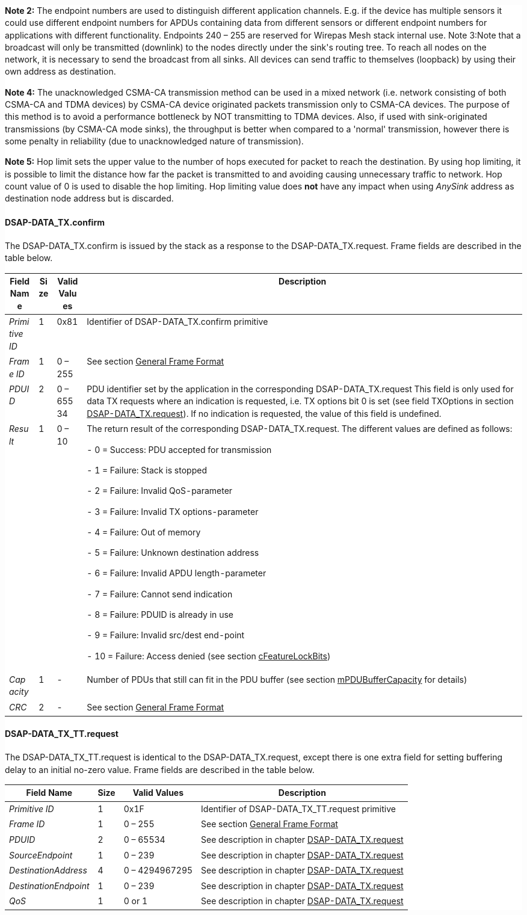 
**Note 2:** The endpoint numbers are used to distinguish different application
channels. E.g. if the device has multiple sensors it could use different
endpoint numbers for APDUs containing data from different sensors or different
endpoint numbers for applications with different functionality.
Endpoints 240 – 255 are reserved for Wirepas Mesh stack internal use.
Note 3:Note that a broadcast will only be transmitted (downlink) to the nodes
directly under the sink's routing tree. To reach all nodes on the network, it is
necessary to send the broadcast from all sinks. All devices can send traffic to
themselves (loopback) by using their own address as destination.


**Note 4:** The unacknowledged CSMA-CA transmission method can be used in a
mixed network (i.e. network consisting of both CSMA-CA and TDMA devices) by
CSMA-CA device originated packets transmission only to CSMA-CA devices. The
purpose of this method is to avoid a performance bottleneck by NOT transmitting
to TDMA devices. Also, if used with sink-originated transmissions (by CSMA-CA
mode sinks), the throughput is better when compared to a 'normal' transmission,
however there is some penalty in reliability (due to unacknowledged nature of
transmission).


**Note 5:** Hop limit sets the upper value to the number of hops executed for
packet to reach the destination. By using hop limiting, it is possible to limit
the distance how far the packet is transmitted to and avoiding causing
unnecessary traffic to network. Hop count value of 0 is used to disable the hop
limiting. Hop limiting value does **not** have any impact when using *AnySink*
address as destination node address but is discarded.

#### DSAP-DATA_TX.confirm

The DSAP-DATA_TX.confirm is issued by the stack as a response to the
DSAP-DATA_TX.request. Frame fields are described in the table below.

| **Field Name** | **Size** | **Valid Values** | **Description**
|----------------|----------|------------------|----------------
| *Primitive ID* | 1        | 0x81             | Identifier of DSAP-DATA_TX.confirm primitive
| *Frame ID*     | 1        | 0 – 255          | See section [General Frame Format](#General-Frame-Format)
| *PDUID*        | 2        | 0 – 65534        | PDU identifier set by the application in the corresponding DSAP-DATA_TX.request  This field is only used for data TX requests where an indication is requested, i.e. TX options bit 0 is set (see field TXOptions in section [DSAP-DATA_TX.request](#DSAP-DATA_TX.request)). If no indication is requested, the value of this field is undefined.
| *Result*       | 1        | 0 – 10           | The return result of the corresponding DSAP-DATA_TX.request. The different values are defined as follows:  <p> - 0 = Success: PDU accepted for transmission<p> - 1 = Failure: Stack is stopped<p> - 2 = Failure: Invalid QoS-parameter<p> - 3 = Failure: Invalid TX options-parameter<p> - 4 = Failure: Out of memory<p> -  5 = Failure: Unknown destination address<p> - 6 = Failure: Invalid APDU length-parameter<p> - 7 = Failure: Cannot send indication<p> - 8 = Failure: PDUID is already in use<p> -  9 = Failure: Invalid src/dest end-point<p> -  10 = Failure: Access denied (see section [cFeatureLockBits](#cFeatureLockBits))
| *Capacity*     | 1        | \-               | Number of PDUs that still can fit in the PDU buffer (see section [mPDUBufferCapacity](#mPDUBufferCapacity) for details)
| *CRC*          | 2        | \-               | See section [General Frame Format](#General-Frame-Format)

#### DSAP-DATA_TX_TT.request

The DSAP-DATA_TX_TT.request is identical to the DSAP-DATA_TX.request, except
there is one extra field for setting buffering delay to an initial no-zero
value. Frame fields are described in the table below.

| **Field Name** | **Size** | **Valid Values** | **Description**
|----------------|----------|------------------|----------------
| *Primitive ID*        | 1        | 0x1F                                         | Identifier of DSAP-DATA_TX_TT.request primitive
| *Frame ID*            | 1        | 0 – 255                                      | See section [General Frame Format](#General-Frame-Format)
| *PDUID*               | 2        | 0 – 65534                                    | See description in chapter [DSAP-DATA_TX.request](#DSAP-DATA_TX.request)
| *SourceEndpoint*      | 1        | 0 – 239                                      | See description in chapter [DSAP-DATA_TX.request](#DSAP-DATA_TX.request)
| *DestinationAddress*  | 4        | 0 – 4294967295                               | See description in chapter [DSAP-DATA_TX.request](#DSAP-DATA_TX.request)
| *DestinationEndpoint* | 1        | 0 – 239                                      | See description in chapter [DSAP-DATA_TX.request](#DSAP-DATA_TX.request)
| *QoS*                 | 1        | 0 or 1                                       | See description in chapter [DSAP-DATA_TX.request](#DSAP-DATA_TX.request)